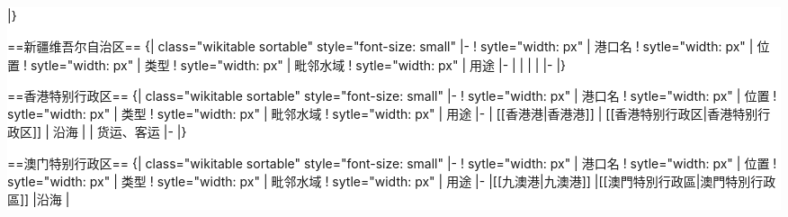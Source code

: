 |}

==新疆维吾尔自治区==
{| class="wikitable sortable" style="font-size: small"
|-
! sytle="width: px" | 港口名
! sytle="width: px" | 位置
! sytle="width: px" | 类型
! sytle="width: px" | 毗邻水域
! sytle="width: px" | 用途
|-
|
|
|
|
|-
|}

==香港特别行政区==
{| class="wikitable sortable" style="font-size: small"
|-
! sytle="width: px" | 港口名
! sytle="width: px" | 位置
! sytle="width: px" | 类型
! sytle="width: px" | 毗邻水域
! sytle="width: px" | 用途
|-
| [[香港港|香港港]]
| [[香港特别行政区|香港特别行政区]]
| 沿海
| 
| 货运、客运
|-
|}

==澳门特别行政区==
{| class="wikitable sortable" style="font-size: small"
|-
! sytle="width: px" | 港口名
! sytle="width: px" | 位置
! sytle="width: px" | 类型
! sytle="width: px" | 毗邻水域
! sytle="width: px" | 用途
|-
|[[九澳港|九澳港]]
|[[澳門特別行政區|澳門特別行政區]]
|沿海
|